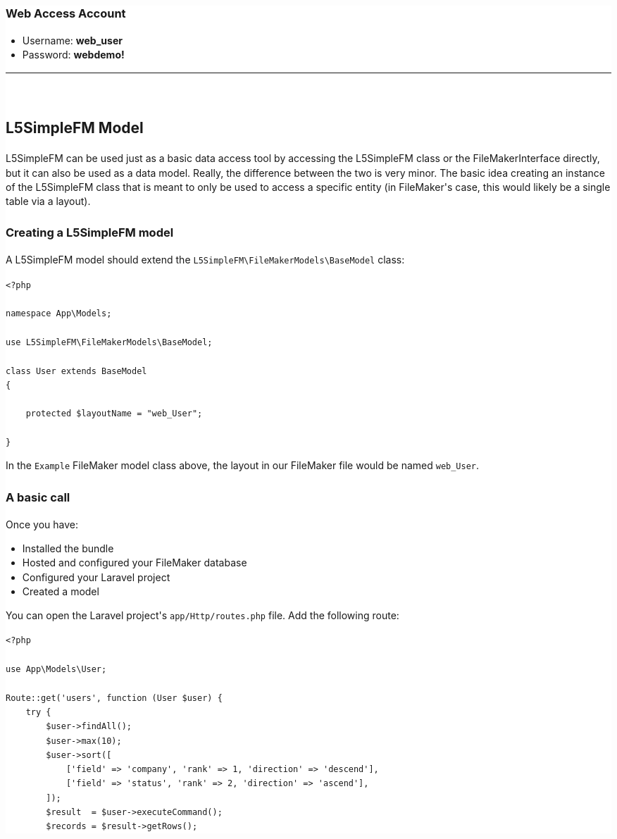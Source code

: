 ### Web Access Account
- Username: **web_user**
- Password: **webdemo!**

---

&nbsp;

## L5SimpleFM Model

L5SimpleFM can be used just as a basic data access tool by accessing the L5SimpleFM class or the FileMakerInterface directly, but it can also be used as a data model. Really, the difference between the two is very minor. The basic idea creating an instance of the L5SimpleFM class that is meant to only be used to access a specific entity (in FileMaker's case, this would likely be a single table via a layout).

### Creating a L5SimpleFM model

A L5SimpleFM model should extend the `L5SimpleFM\FileMakerModels\BaseModel` class:

    <?php

    namespace App\Models;

    use L5SimpleFM\FileMakerModels\BaseModel;

    class User extends BaseModel
    {

        protected $layoutName = "web_User";

    }

In the `Example` FileMaker model class above, the layout in our FileMaker file would be named `web_User`.

### A basic call

Once you have:
- Installed the bundle
- Hosted and configured your FileMaker database
- Configured your Laravel project
- Created a model

You can open the Laravel project's `app/Http/routes.php` file. Add the following route:

    <?php

    use App\Models\User;

    Route::get('users', function (User $user) {
        try {
            $user->findAll();
            $user->max(10);
            $user->sort([
                ['field' => 'company', 'rank' => 1, 'direction' => 'descend'],
                ['field' => 'status', 'rank' => 2, 'direction' => 'ascend'],
            ]);
            $result  = $user->executeCommand();
            $records = $result->getRows();

